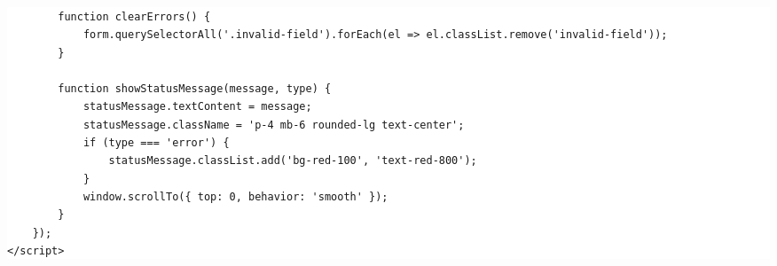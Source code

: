             function clearErrors() {
                form.querySelectorAll('.invalid-field').forEach(el => el.classList.remove('invalid-field'));
            }

            function showStatusMessage(message, type) {
                statusMessage.textContent = message;
                statusMessage.className = 'p-4 mb-6 rounded-lg text-center';
                if (type === 'error') {
                    statusMessage.classList.add('bg-red-100', 'text-red-800');
                }
                window.scrollTo({ top: 0, behavior: 'smooth' });
            }
        });
    </script>
</body>
</html>
